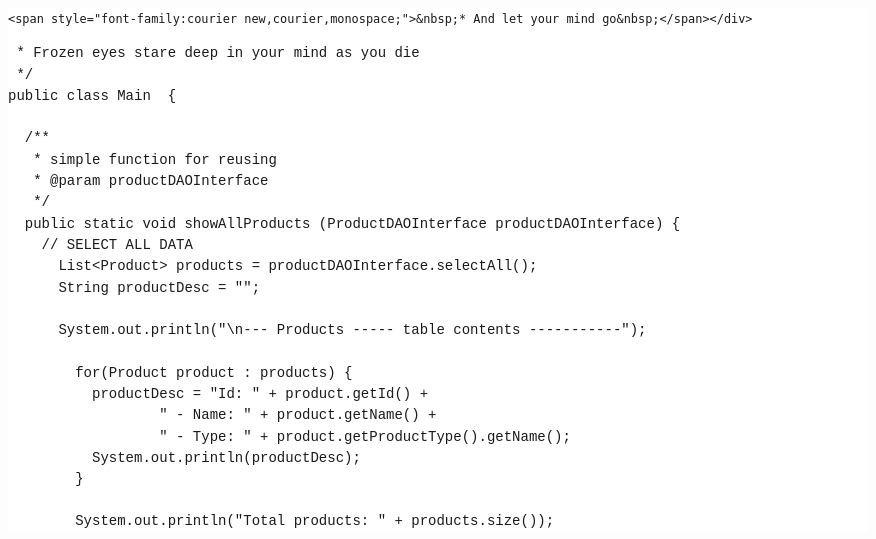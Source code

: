	<span style="font-family:courier new,courier,monospace;">&nbsp;* And let your mind go&nbsp;</span></div>
<div>
	<span style="font-family:courier new,courier,monospace;">&nbsp;* Frozen eyes stare deep in your mind as you die&nbsp;</span></div>
<div>
	<span style="font-family:courier new,courier,monospace;">&nbsp;*/</span></div>
<div>
	<span style="font-family:courier new,courier,monospace;">public class Main &nbsp;{</span></div>
<div>
	<span style="font-family:courier new,courier,monospace;">﻿ &nbsp; &nbsp;</span></div>
<div>
	<span style="font-family:courier new,courier,monospace;">﻿ &nbsp;/**</span></div>
<div>
	<span style="font-family:courier new,courier,monospace;">﻿ &nbsp; * simple function for reusing</span></div>
<div>
	<span style="font-family:courier new,courier,monospace;">﻿ &nbsp; * @param productDAOInterface</span></div>
<div>
	<span style="font-family:courier new,courier,monospace;">﻿ &nbsp; */</span></div>
<div>
	<span style="font-family:courier new,courier,monospace;">﻿ &nbsp;public static void showAllProducts (ProductDAOInterface productDAOInterface) {</span></div>
<div>
	<span style="font-family:courier new,courier,monospace;">﻿ &nbsp;﻿ &nbsp;// SELECT ALL DATA</span></div>
<div>
	<span style="font-family:courier new,courier,monospace;">&nbsp; &nbsp; ﻿ &nbsp;List&lt;Product&gt; products = productDAOInterface.selectAll();</span></div>
<div>
	<span style="font-family:courier new,courier,monospace;">&nbsp; &nbsp; ﻿ &nbsp;String productDesc = &quot;&quot;;</span></div>
<div>
	<span style="font-family:courier new,courier,monospace;">&nbsp; &nbsp; &nbsp; &nbsp;&nbsp;</span></div>
<div>
	<span style="font-family:courier new,courier,monospace;">&nbsp; &nbsp; ﻿ &nbsp;System.out.println(&quot;\n--- Products ----- table contents -----------&quot;);</span></div>
<div>
	<span style="font-family:courier new,courier,monospace;">&nbsp; &nbsp; &nbsp; &nbsp;&nbsp;</span></div>
<div>
	<span style="font-family:courier new,courier,monospace;">&nbsp; &nbsp; &nbsp; &nbsp; for(Product product : products) {</span></div>
<div>
	<span style="font-family:courier new,courier,monospace;">&nbsp; &nbsp; &nbsp; &nbsp; ﻿ &nbsp;productDesc = &quot;Id: &quot; + product.getId() +&nbsp;</span></div>
<div>
	<span style="font-family:courier new,courier,monospace;">&nbsp; &nbsp; &nbsp; &nbsp; ﻿ &nbsp;﻿ &nbsp;﻿ &nbsp;﻿ &nbsp;﻿ &nbsp;&quot; - Name: &quot; + product.getName() +</span></div>
<div>
	<span style="font-family:courier new,courier,monospace;">&nbsp; &nbsp; &nbsp; &nbsp; ﻿ &nbsp;﻿ &nbsp;﻿ &nbsp;﻿ &nbsp;﻿ &nbsp;&quot; - Type: &quot; + product.getProductType().getName();</span></div>
<div>
	<span style="font-family:courier new,courier,monospace;">&nbsp; &nbsp; &nbsp; &nbsp; ﻿ &nbsp;System.out.println(productDesc);</span></div>
<div>
	<span style="font-family:courier new,courier,monospace;">&nbsp; &nbsp; &nbsp; &nbsp; }</span></div>
<div>
	&nbsp;</div>
<div>
	<span style="font-family:courier new,courier,monospace;">&nbsp; &nbsp; &nbsp; &nbsp; System.out.println(&quot;Total products: &quot; + products.size());﻿ &nbsp;</span></div>